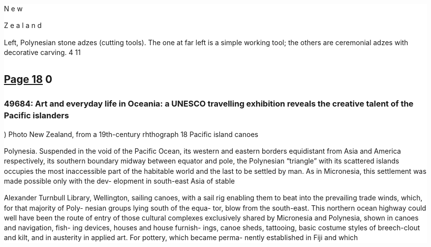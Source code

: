 N
e
w
 
Z
e
a
l
a
n
d
 
Left, Polynesian stone adzes 
(cutting tools). The one at 
far left is a simple working 
tool; the others are 
ceremonial adzes with 
decorative carving. 
4 
11

## [Page 18](https://demo.humlab.umu.se/courier/074840engo.pdf#page=18) 0

### 49684: Art and everyday life in Oceania: a UNESCO travelling exhibition reveals the creative talent of the Pacific islanders

) 
Photo 
New Zealand, from a 19th-century rhthograph 
18 
Pacific island canoes 
 
  
  
Polynesia. Suspended in the void of 
the Pacific Ocean, its western and 
eastern borders equidistant from Asia 
and America respectively, its southern 
boundary midway between equator and 
pole, the Polynesian “triangle” with its 
scattered islands occupies the most 
inaccessible part of the habitable world 
and the last to be settled by man. 
As in Micronesia, this settlement 
was made possible only with the dev- 
elopment in south-east Asia of stable 
     
Alexander Turnbull Library, Wellington, 
sailing canoes, with a sail rig enabling 
them to beat into the prevailing trade 
winds, which, for that majority of Poly- 
nesian groups lying south of the equa- 
tor, blow from the south-east. 
This northern ocean highway could 
well have been the route of entry of 
those cultural complexes exclusively 
shared by Micronesia and Polynesia, 
shown in canoes and navigation, fish- 
ing devices, houses and house furnish- 
ings, canoe sheds, tattooing, basic 
costume styles of breech-clout and kilt, 
and in austerity in applied art. 
For pottery, which became perma- 
nently established in Fiji and which 